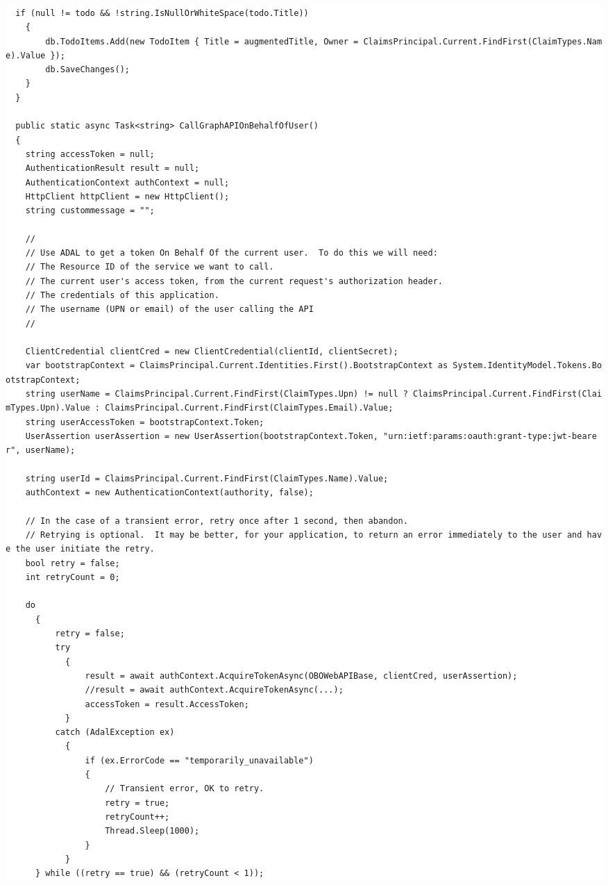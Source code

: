       if (null != todo && !string.IsNullOrWhiteSpace(todo.Title))
        {
            db.TodoItems.Add(new TodoItem { Title = augmentedTitle, Owner = ClaimsPrincipal.Current.FindFirst(ClaimTypes.Name).Value });
            db.SaveChanges();
        }
      }

      public static async Task<string> CallGraphAPIOnBehalfOfUser()
      {
        string accessToken = null;
        AuthenticationResult result = null;
        AuthenticationContext authContext = null;
        HttpClient httpClient = new HttpClient();
        string custommessage = "";

        //
        // Use ADAL to get a token On Behalf Of the current user.  To do this we will need:
        // The Resource ID of the service we want to call.
        // The current user's access token, from the current request's authorization header.
        // The credentials of this application.
        // The username (UPN or email) of the user calling the API
        //

        ClientCredential clientCred = new ClientCredential(clientId, clientSecret);
        var bootstrapContext = ClaimsPrincipal.Current.Identities.First().BootstrapContext as System.IdentityModel.Tokens.BootstrapContext;
        string userName = ClaimsPrincipal.Current.FindFirst(ClaimTypes.Upn) != null ? ClaimsPrincipal.Current.FindFirst(ClaimTypes.Upn).Value : ClaimsPrincipal.Current.FindFirst(ClaimTypes.Email).Value;
        string userAccessToken = bootstrapContext.Token;
        UserAssertion userAssertion = new UserAssertion(bootstrapContext.Token, "urn:ietf:params:oauth:grant-type:jwt-bearer", userName);

        string userId = ClaimsPrincipal.Current.FindFirst(ClaimTypes.Name).Value;
        authContext = new AuthenticationContext(authority, false);

        // In the case of a transient error, retry once after 1 second, then abandon.
        // Retrying is optional.  It may be better, for your application, to return an error immediately to the user and have the user initiate the retry.
        bool retry = false;
        int retryCount = 0;

        do
          {
              retry = false;
              try
                {
                    result = await authContext.AcquireTokenAsync(OBOWebAPIBase, clientCred, userAssertion);
                    //result = await authContext.AcquireTokenAsync(...);
                    accessToken = result.AccessToken;
                }
              catch (AdalException ex)
                {
                    if (ex.ErrorCode == "temporarily_unavailable")
                    {
                        // Transient error, OK to retry.
                        retry = true;
                        retryCount++;
                        Thread.Sleep(1000);
                    }
                }
          } while ((retry == true) && (retryCount < 1));
